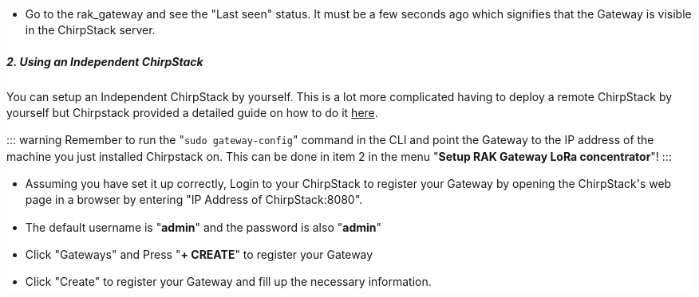 - Go to the rak_gateway and see the "Last seen" status. It must be a few seconds ago which signifies that the Gateway is visible in the ChirpStack server.

<rk-img
  src="/assets/images/wisgate/rak7244c/quickstart/5.connect-chirpstack/04.qzfweifwadyreztjellx.png"
  width="100%"
  caption="Last Seen Status"
/>

##### 2. Using an Independent ChirpStack

You can setup an Independent ChirpStack by yourself. This is a lot more complicated having to deploy a remote ChirpStack by yourself but Chirpstack provided a detailed guide on how to do it [here](https://www.chirpstack.io/guides/debian-ubuntu/).


<rk-img
  src="/assets/images/wisgate/rak7244c/quickstart/5.connect-chirpstack/05.vn6fioh16k6zjdplr0it.png"
  width="100%"
  caption="Chirpstack Getting Started Guide on Ubuntu"
/>

::: warning
Remember to run the \"`sudo gateway-config`\" command in the CLI and point the Gateway to the IP address of the machine you just installed Chirpstack on. This can be done in item 2 in the menu \"**Setup RAK Gateway LoRa concentrator**\"!
:::

- Assuming you have set it up correctly, Login to your ChirpStack to register your Gateway by opening the ChirpStack's web page in a browser by entering "IP Address of ChirpStack:8080".

<rk-img
  src="/assets/images/wisgate/rak7244c/quickstart/5.connect-chirpstack/06.rmibul5ouzluictf9zpq.png"
  width="100%"
  caption="ChirpStack Login Page"
/>

- The default username is "**admin**" and the password is also "**admin**"

<rk-img
  src="/assets/images/wisgate/rak7244c/quickstart/5.connect-chirpstack/07.pxxn6cq9hox9mtjzqxep.png"
  width="100%"
  caption="ChirpStack Home Page"
/>

- Click "Gateways" and Press "**+ CREATE**" to register your Gateway

<rk-img
  src="/assets/images/wisgate/rak7244c/quickstart/5.connect-chirpstack/08.tqyaaom3kzxbgj51eapl.png"
  width="100%"
  caption="ChirpStack Registered Gateways"
/>

- Click "Create" to register your Gateway and fill up the necessary information.

<rk-img
  src="/assets/images/wisgate/rak7244c/quickstart/5.connect-chirpstack/09.ku6wofqafkogdpndggwu.png"
  width="100%"
  caption="Registering your own Gateway"
/>
